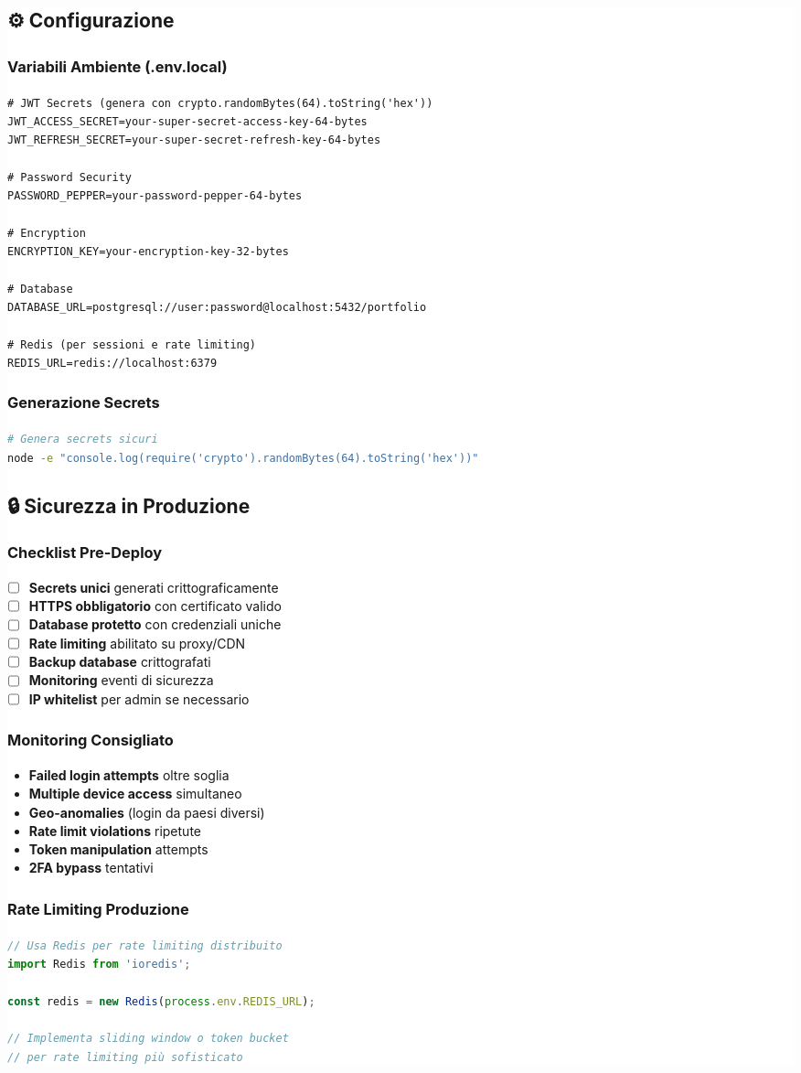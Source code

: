 ## ⚙️ Configurazione

### Variabili Ambiente (.env.local)
```env
# JWT Secrets (genera con crypto.randomBytes(64).toString('hex'))
JWT_ACCESS_SECRET=your-super-secret-access-key-64-bytes
JWT_REFRESH_SECRET=your-super-secret-refresh-key-64-bytes

# Password Security
PASSWORD_PEPPER=your-password-pepper-64-bytes

# Encryption
ENCRYPTION_KEY=your-encryption-key-32-bytes

# Database
DATABASE_URL=postgresql://user:password@localhost:5432/portfolio

# Redis (per sessioni e rate limiting)
REDIS_URL=redis://localhost:6379
```

### Generazione Secrets
```bash
# Genera secrets sicuri
node -e "console.log(require('crypto').randomBytes(64).toString('hex'))"
```

## 🔒 Sicurezza in Produzione

### Checklist Pre-Deploy
- [ ] **Secrets unici** generati crittograficamente
- [ ] **HTTPS obbligatorio** con certificato valido
- [ ] **Database protetto** con credenziali uniche
- [ ] **Rate limiting** abilitato su proxy/CDN
- [ ] **Backup database** crittografati
- [ ] **Monitoring** eventi di sicurezza
- [ ] **IP whitelist** per admin se necessario

### Monitoring Consigliato
- **Failed login attempts** oltre soglia
- **Multiple device access** simultaneo
- **Geo-anomalies** (login da paesi diversi)
- **Rate limit violations** ripetute
- **Token manipulation** attempts
- **2FA bypass** tentativi

### Rate Limiting Produzione
```typescript
// Usa Redis per rate limiting distribuito
import Redis from 'ioredis';

const redis = new Redis(process.env.REDIS_URL);

// Implementa sliding window o token bucket
// per rate limiting più sofisticato
```
